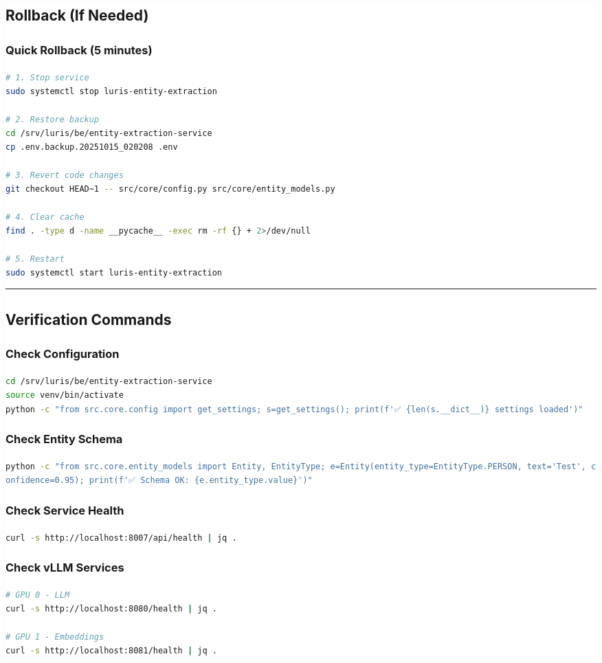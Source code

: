 
## Rollback (If Needed)

### Quick Rollback (5 minutes)
```bash
# 1. Stop service
sudo systemctl stop luris-entity-extraction

# 2. Restore backup
cd /srv/luris/be/entity-extraction-service
cp .env.backup.20251015_020208 .env

# 3. Revert code changes
git checkout HEAD~1 -- src/core/config.py src/core/entity_models.py

# 4. Clear cache
find . -type d -name __pycache__ -exec rm -rf {} + 2>/dev/null

# 5. Restart
sudo systemctl start luris-entity-extraction
```

---

## Verification Commands

### Check Configuration
```bash
cd /srv/luris/be/entity-extraction-service
source venv/bin/activate
python -c "from src.core.config import get_settings; s=get_settings(); print(f'✅ {len(s.__dict__)} settings loaded')"
```

### Check Entity Schema
```bash
python -c "from src.core.entity_models import Entity, EntityType; e=Entity(entity_type=EntityType.PERSON, text='Test', confidence=0.95); print(f'✅ Schema OK: {e.entity_type.value}')"
```

### Check Service Health
```bash
curl -s http://localhost:8007/api/health | jq .
```

### Check vLLM Services
```bash
# GPU 0 - LLM
curl -s http://localhost:8080/health | jq .

# GPU 1 - Embeddings
curl -s http://localhost:8081/health | jq .
```
